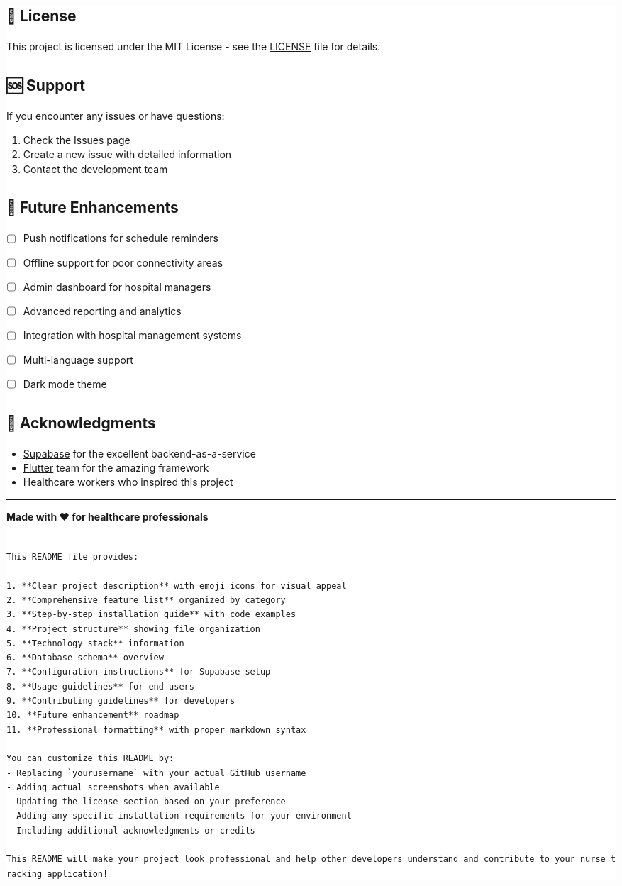 ## 📝 License

This project is licensed under the MIT License - see the [LICENSE](LICENSE) file for details.

## 🆘 Support

If you encounter any issues or have questions:

1. Check the [Issues](https://github.com/yourusername/nurse-tracking-app/issues) page
2. Create a new issue with detailed information
3. Contact the development team

## 🔮 Future Enhancements

- [ ] Push notifications for schedule reminders
- [ ] Offline support for poor connectivity areas
- [ ] Admin dashboard for hospital managers
- [ ] Advanced reporting and analytics
- [ ] Integration with hospital management systems
- [ ] Multi-language support
- [ ] Dark mode theme


## 🙏 Acknowledgments

- [Supabase](https://supabase.com) for the excellent backend-as-a-service
- [Flutter](https://flutter.dev) team for the amazing framework
- Healthcare workers who inspired this project

---

**Made with ❤️ for healthcare professionals**
```

This README file provides:

1. **Clear project description** with emoji icons for visual appeal
2. **Comprehensive feature list** organized by category
3. **Step-by-step installation guide** with code examples
4. **Project structure** showing file organization
5. **Technology stack** information
6. **Database schema** overview
7. **Configuration instructions** for Supabase setup
8. **Usage guidelines** for end users
9. **Contributing guidelines** for developers
10. **Future enhancement** roadmap
11. **Professional formatting** with proper markdown syntax

You can customize this README by:
- Replacing `yourusername` with your actual GitHub username
- Adding actual screenshots when available
- Updating the license section based on your preference
- Adding any specific installation requirements for your environment
- Including additional acknowledgments or credits

This README will make your project look professional and help other developers understand and contribute to your nurse tracking application!
